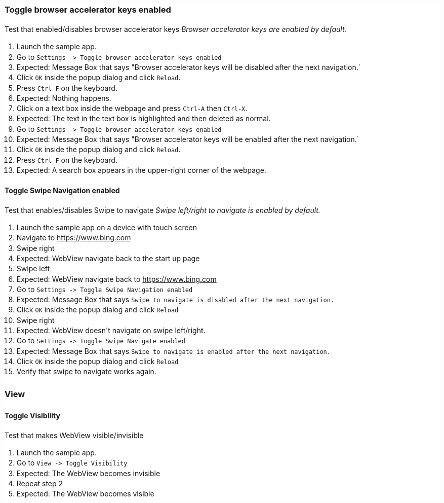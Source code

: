 ### Toggle browser accelerator keys enabled

Test that enabled/disables browser accelerator keys
 _Browser accelerator keys are enabled by default._

1. Launch the sample app.
1. Go to `Settings -> Toggle browser accelerator keys enabled`
1. Expected: Message Box that says "Browser accelerator keys will be disabled after the next navigation.`
1. Click `OK` inside the popup dialog and click `Reload`.
1. Press `Ctrl-F` on the keyboard.
1. Expected: Nothing happens.
1. Click on a text box inside the webpage and press `Ctrl-A` then `Ctrl-X`.
1. Expected: The text in the text box is highlighted and then deleted as normal.
1. Go to `Settings -> Toggle browser accelerator keys enabled`
1. Expected: Message Box that says "Browser accelerator keys will be enabled after the next navigation.`
1. Click `OK` inside the popup dialog and click `Reload`.
1. Press `Ctrl-F` on the keyboard.
1. Expected: A search box appears in the upper-right corner of the webpage.

#### Toggle Swipe Navigation enabled

Test that enables/disables Swipe to navigate
_Swipe left/right to navigate is enabled by default._

1. Launch the sample app on a device with touch screen
1. Navigate to <https://www.bing.com>
1. Swipe right
1. Expected: WebView navigate back to the start up page
1. Swipe left
1. Expected: WebView navigate back to <https://www.bing.com>
1. Go to `Settings -> Toggle Swipe Navigation enabled`
1. Expected: Message Box that says `Swipe to navigate is disabled after the next navigation.`
1. Click `OK` inside the popup dialog and click `Reload`
1. Swipe right
1. Expected: WebView doesn't navigate on swipe left/right.
1. Go to `Settings -> Toggle Swipe Navigate enabled`
1. Expected: Message Box that says `Swipe to navigate is enabled after the next navigation.`
1. Click `OK` inside the popup dialog and click `Reload`
1. Verify that swipe to navigate works again.

### View

#### Toggle Visibility

Test that makes WebView visible/invisible

1. Launch the sample app.
1. Go to `View -> Toggle Visibility`
1. Expected: The WebView becomes invisible
1. Repeat step 2
1. Expected: The WebView becomes visible
